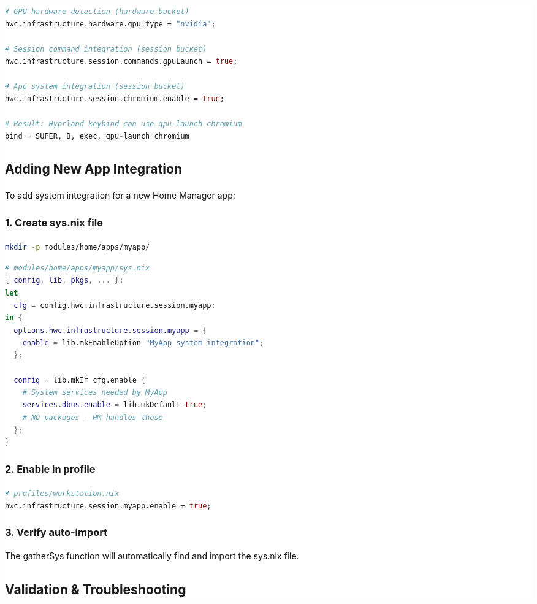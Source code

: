 ```nix
# GPU hardware detection (hardware bucket)
hwc.infrastructure.hardware.gpu.type = "nvidia";

# Session command integration (session bucket)  
hwc.infrastructure.session.commands.gpuLaunch = true;

# App system integration (session bucket)
hwc.infrastructure.session.chromium.enable = true;

# Result: Hyprland keybind can use gpu-launch chromium
bind = SUPER, B, exec, gpu-launch chromium
```

## Adding New App Integration

To add system integration for a new Home Manager app:

### 1. Create sys.nix file
```bash
mkdir -p modules/home/apps/myapp/
```

```nix
# modules/home/apps/myapp/sys.nix
{ config, lib, pkgs, ... }:
let
  cfg = config.hwc.infrastructure.session.myapp;
in {
  options.hwc.infrastructure.session.myapp = {
    enable = lib.mkEnableOption "MyApp system integration";
  };
  
  config = lib.mkIf cfg.enable {
    # System services needed by MyApp
    services.dbus.enable = lib.mkDefault true;
    # NO packages - HM handles those
  };
}
```

### 2. Enable in profile
```nix
# profiles/workstation.nix  
hwc.infrastructure.session.myapp.enable = true;
```

### 3. Verify auto-import
The gatherSys function will automatically find and import the sys.nix file.

## Validation & Troubleshooting
